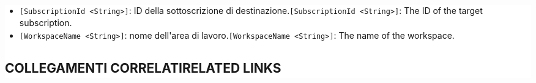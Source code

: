   - <span data-ttu-id="c98ef-154">`[SubscriptionId <String>]`: ID della sottoscrizione di destinazione.</span><span class="sxs-lookup"><span data-stu-id="c98ef-154">`[SubscriptionId <String>]`: The ID of the target subscription.</span></span>
  - <span data-ttu-id="c98ef-155">`[WorkspaceName <String>]`: nome dell'area di lavoro.</span><span class="sxs-lookup"><span data-stu-id="c98ef-155">`[WorkspaceName <String>]`: The name of the workspace.</span></span>

## <span data-ttu-id="c98ef-156">COLLEGAMENTI CORRELATI</span><span class="sxs-lookup"><span data-stu-id="c98ef-156">RELATED LINKS</span></span>

